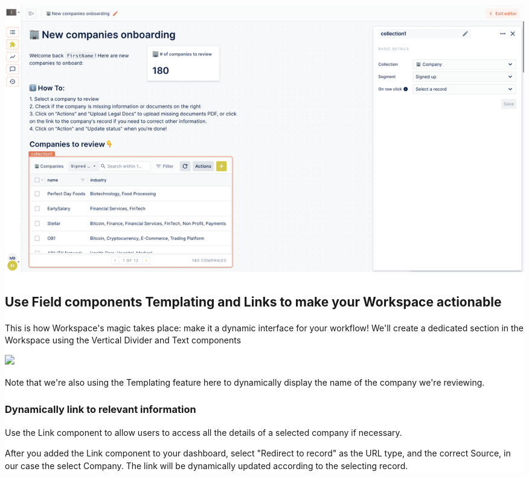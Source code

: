![](<../../.gitbook/assets/Screenshot 2022-07-11 at 16.45.37.png>)

## Use Field components Templating and Links to make your Workspace actionable

This is how Workspace's magic takes place: make it a dynamic interface for your workflow! We'll create a dedicated section in the Workspace using the Vertical Divider and Text components

![](https://1726799947-files.gitbook.io/\~/files/v0/b/gitbook-x-prod.appspot.com/o/spaces%2FOx0Wo3NZjrQrGQthTy6o%2Fuploads%2FOgFwvCOaKJTfBfblyTM4%2FScreenshot%202022-07-11%20at%2017.02.24.png?alt=media\&token=18cf4a70-2141-4493-bea2-c3e46cbcf2ae)

Note that we're also using the Templating feature here to dynamically display the name of the company we're reviewing.

### Dynamically link to relevant information

Use the Link component to allow users to access all the details of a selected company if necessary.

After you added the Link component to your dashboard, select "Redirect to record" as the URL type, and the correct Source, in our case the select Company. The link will be dynamically updated according to the selecting record.
